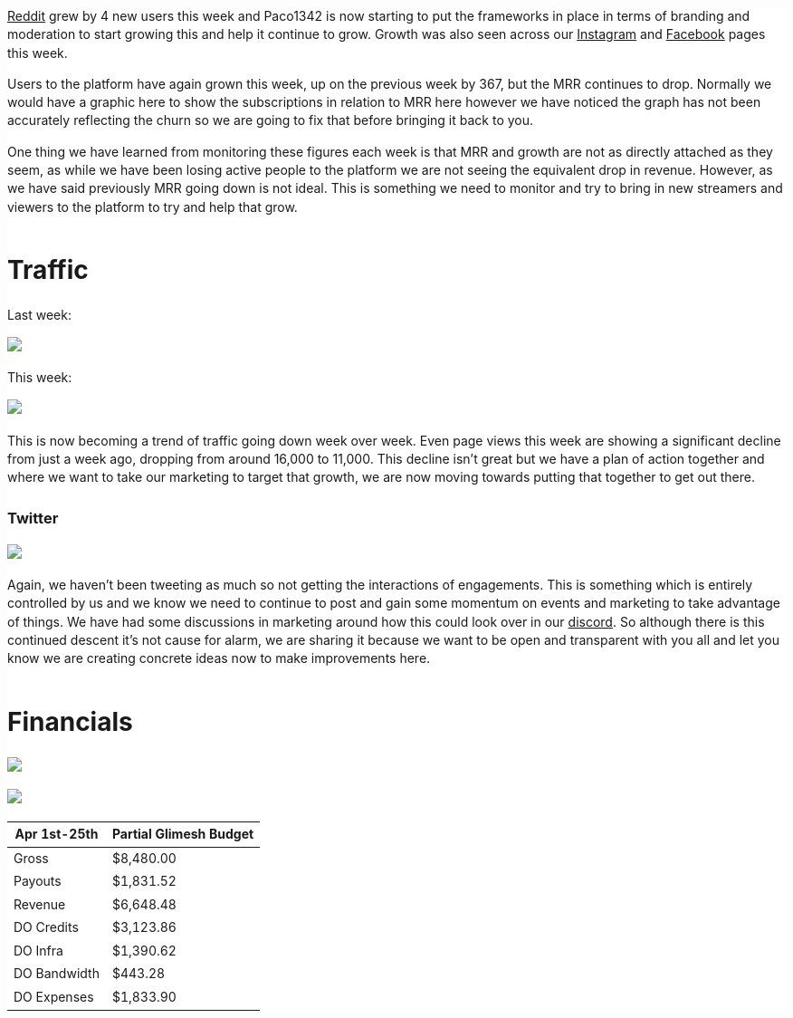 [Reddit](https://www.reddit.com/r/Glimesh/) grew by 4 new users this week and Paco1342 is now starting to put the frameworks in place in terms of branding and moderation to start growing this and help it continue to grow. Growth was also seen across our [Instagram](https://www.instagram.com/Glimesh/) and [Facebook](https://www.facebook.com/Glimesh/) pages this week.

Users to the platform have again grown this week, up on the previous week by 367, but the MRR continues to drop. Normally we would have a graphic here to show the subscriptions in relation to MRR here however we have noticed the graph has not been accurately reflecting the churn so we are going to fix that before bringing it back to you.

One thing we have learned from monitoring these figures each week is that MRR and growth are not as directly attached as they seem, as while we have been losing active people to the platform we are not seeing the equivalent drop in revenue. However, as we have said previously MRR going down is not ideal. This is something we need to monitor and try to bring in new streamers and viewers to the platform to try and help that grow.

# Traffic

Last week:

![](https://lh3.googleusercontent.com/UnTfUuXzTXcl6Dlj-HdMA7lNfsJynFiklV75O-iwUu8GrBm3DoPS7QQnzm35AWUJdgc38c8FQX7nFBuh4WjZRVcvd8av_43kK_duJVZn8JY7o3sMWym6fKCXfD8iwqAifmelNF4z)

This week:

![](https://lh3.googleusercontent.com/6hAtF-YnOo05LQhkigicfYEQXI18wy6bEujLmgntoPan3XhL7-jzsT_jzc0PiczDoLKpGmWbkHKcLn1KXhfRYQsFBAvuAz7A3pKvx6xqKQJxADyWKpQ7jqNjtAvb6amMXnsU-t5P)

This is now becoming a trend of traffic going down week over week. Even page views this week are showing a significant decline from just a week ago, dropping from around 16,000 to 11,000. This decline isn’t great but we have a plan of action together and where we want to take our marketing to target that growth, we are now moving towards putting that together to get out there.

### Twitter

![](https://lh4.googleusercontent.com/0_8zXGIYRr_RKXb0hUK1EDNm0pc7gzvNffEPn_oBJS89vmz2mYjGmRMiQ-rxaDB2oOcbg7lnp-OYX9ZvbMWAbqQxwrqnCG6h8dWHJHx-XkqCxudo7wiSb7C_m6Qga5JF9Y5v2PcX)

Again, we haven’t been tweeting as much so not getting the interactions of engagements. This is something which is entirely controlled by us and we know we need to continue to post and gain some momentum on events and marketing to take advantage of things. We have had some discussions in marketing around how this could look over in our [discord](http://discord.gg/glimesh). So although there is this continued descent it’s not cause for alarm, we are sharing it because we want to be open and transparent with you all and let you know we are creating concrete ideas now to make improvements here.

# Financials

![](https://lh3.googleusercontent.com/6DbxaH_koO0LiBSaAkogBLcK3mbvEZDO42zq7y7V-13VhN22YH5QIiSyXoGHH8a2SmwfjGv1kTGfgiM8Jzf3FCQ1vTI1No4ngWVsRd8tHFMfRizgNRQTDCJYWEjwPPQ4QZps3qSV)

![](https://lh4.googleusercontent.com/ZPdFxMhSuxUPvVm9eMNW92JmUQIsmxtQA_5iDdHbizfX3miE4VGTqrqEYcJNPMM21rPn57WmU2ZgXzm745p6-Yw9J_i0YLnTILjxdGMHuF5d66YFfb8gSRBhmpM6RHM0DzLFVR_J)

|Apr 1st-25th| Partial Glimesh Budget|
|-|-|
|Gross|$8,480.00|
|Payouts|$1,831.52|
|Revenue|$6,648.48|
|DO Credits|$3,123.86|
|DO Infra|$1,390.62|
|DO Bandwidth|$443.28|
|DO Expenses|$1,833.90|